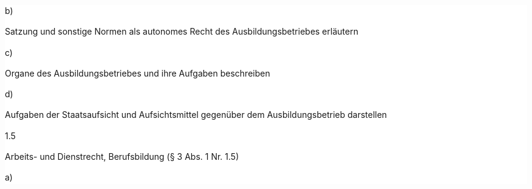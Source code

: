 b)

</td>

<td style align="left" valign="top" charoff="50">

Satzung und sonstige Normen als autonomes Recht des Ausbildungsbetriebes
erläutern

</td>

</tr>

<tr>

<td style align="left" valign="top" charoff="50">

c)

</td>

<td style align="left" valign="top" charoff="50">

Organe des Ausbildungsbetriebes und ihre Aufgaben beschreiben

</td>

</tr>

<tr style="border-bottom: 0.5pt solid ; ">

<td style="border-bottom: 0.5pt solid ; " align="left" valign="top" charoff="50">

d)

</td>

<td style="border-bottom: 0.5pt solid ; " align="left" valign="top" charoff="50">

Aufgaben der Staatsaufsicht und Aufsichtsmittel gegenüber dem
Ausbildungsbetrieb darstellen

</td>

</tr>

<tr>

<td style="border-right: 0.5pt solid ; border-bottom: 0.5pt solid ; " rowspan="5" align="left" valign="top" charoff="50">

1.5

</td>

<td style="border-right: 0.5pt solid ; border-bottom: 0.5pt solid ; " rowspan="5" align="left" valign="top" charoff="50">

Arbeits- und Dienstrecht, Berufsbildung (§ 3 Abs. 1 Nr. 1.5)

</td>

<td style align="left" valign="top" charoff="50">

a)

